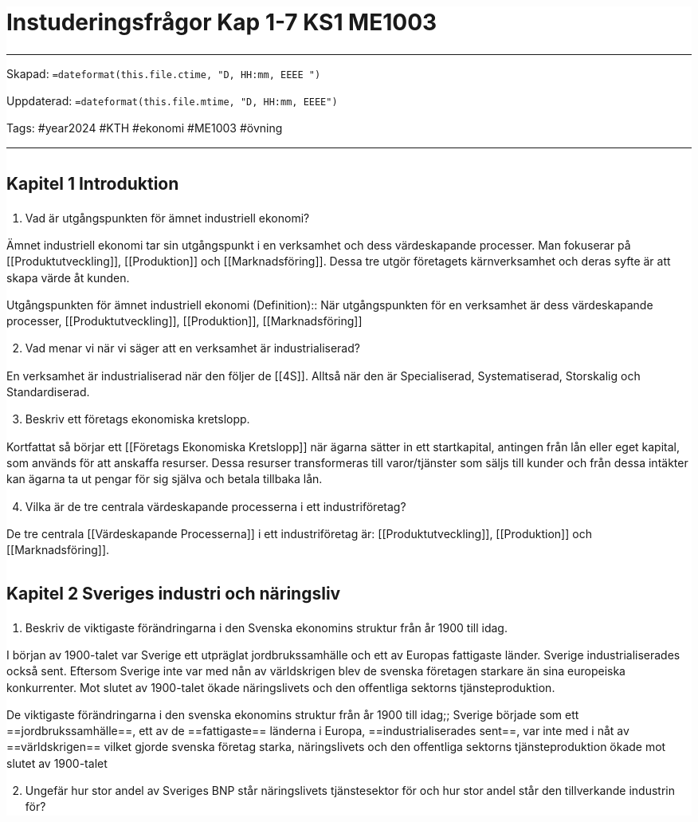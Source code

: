 # Instuderingsfrågor Kap 1-7 KS1 ME1003

---
Skapad: `=dateformat(this.file.ctime, "D, HH:mm, EEEE ")`

Uppdaterad: `=dateformat(this.file.mtime, "D, HH:mm, EEEE")`

Tags: #year2024 #KTH #ekonomi #ME1003 #övning

---

## Kapitel 1 Introduktion

1. Vad är utgångspunkten för ämnet industriell ekonomi?

Ämnet industriell ekonomi tar sin utgångspunkt i en verksamhet och dess värdeskapande processer. Man fokuserar på [[Produktutveckling]], [[Produktion]] och [[Marknadsföring]]. Dessa tre utgör företagets kärnverksamhet och deras syfte är att skapa värde åt kunden.

Utgångspunkten för ämnet industriell ekonomi (Definition):: När utgångspunkten för en verksamhet är dess värdeskapande processer, [[Produktutveckling]], [[Produktion]], [[Marknadsföring]]


2. Vad menar vi när vi säger att en verksamhet är industrialiserad?

En verksamhet är industrialiserad när den följer de [[4S]]. Alltså när den är Specialiserad, Systematiserad, Storskalig och Standardiserad.

3. Beskriv ett företags ekonomiska kretslopp.

Kortfattat så börjar ett [[Företags Ekonomiska Kretslopp]] när ägarna sätter in ett startkapital, antingen från lån eller eget kapital, som används för att anskaffa resurser. Dessa resurser transformeras till varor/tjänster som säljs till kunder och från dessa intäkter kan ägarna ta ut pengar för sig själva och betala tillbaka lån.

4. Vilka är de tre centrala värdeskapande processerna i ett industriföretag?

De tre centrala [[Värdeskapande Processerna]] i ett industriföretag är: [[Produktutveckling]], [[Produktion]] och [[Marknadsföring]].

## Kapitel 2 Sveriges industri och näringsliv

1. Beskriv de viktigaste förändringarna i den Svenska ekonomins struktur från år 1900 till idag.

I början av 1900-talet var Sverige ett utpräglat jordbrukssamhälle och ett av Europas fattigaste länder. Sverige industrialiserades också sent. Eftersom Sverige inte var med nån av världskrigen blev de svenska företagen starkare än sina europeiska konkurrenter. Mot slutet av 1900-talet ökade näringslivets och den offentliga sektorns tjänsteproduktion.

De viktigaste förändringarna i den svenska ekonomins struktur från år 1900 till idag;; Sverige började som ett ==jordbrukssamhälle==, ett av de ==fattigaste== länderna i Europa, ==industrialiserades sent==, var inte med i nåt av ==världskrigen== vilket gjorde svenska företag starka, näringslivets och den offentliga sektorns tjänsteproduktion ökade mot slutet av 1900-talet


2. Ungefär hur stor andel av Sveriges BNP står näringslivets tjänstesektor för och hur stor andel står den tillverkande industrin för?
